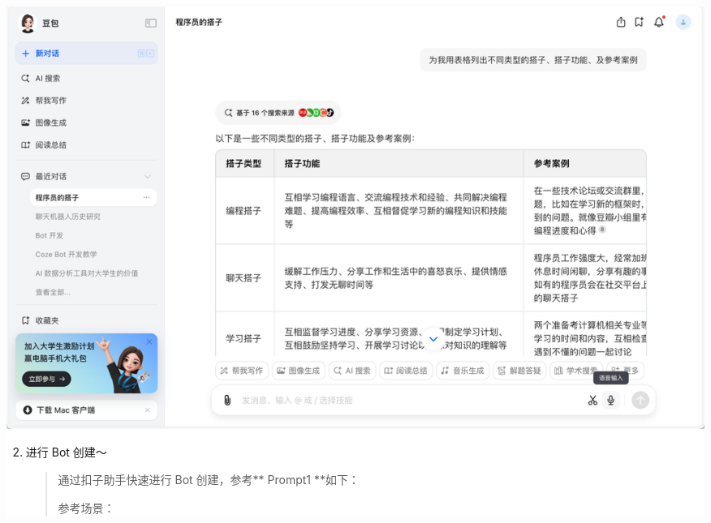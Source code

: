 

   ![对话部分截图](images/image-2.png)



2. 进行 Bot 创建～

   > 通过扣子助手快速进行 Bot 创建，参考** Prompt1 **如下：
   >
   > &#x20;
   >
   > 参考场景：




